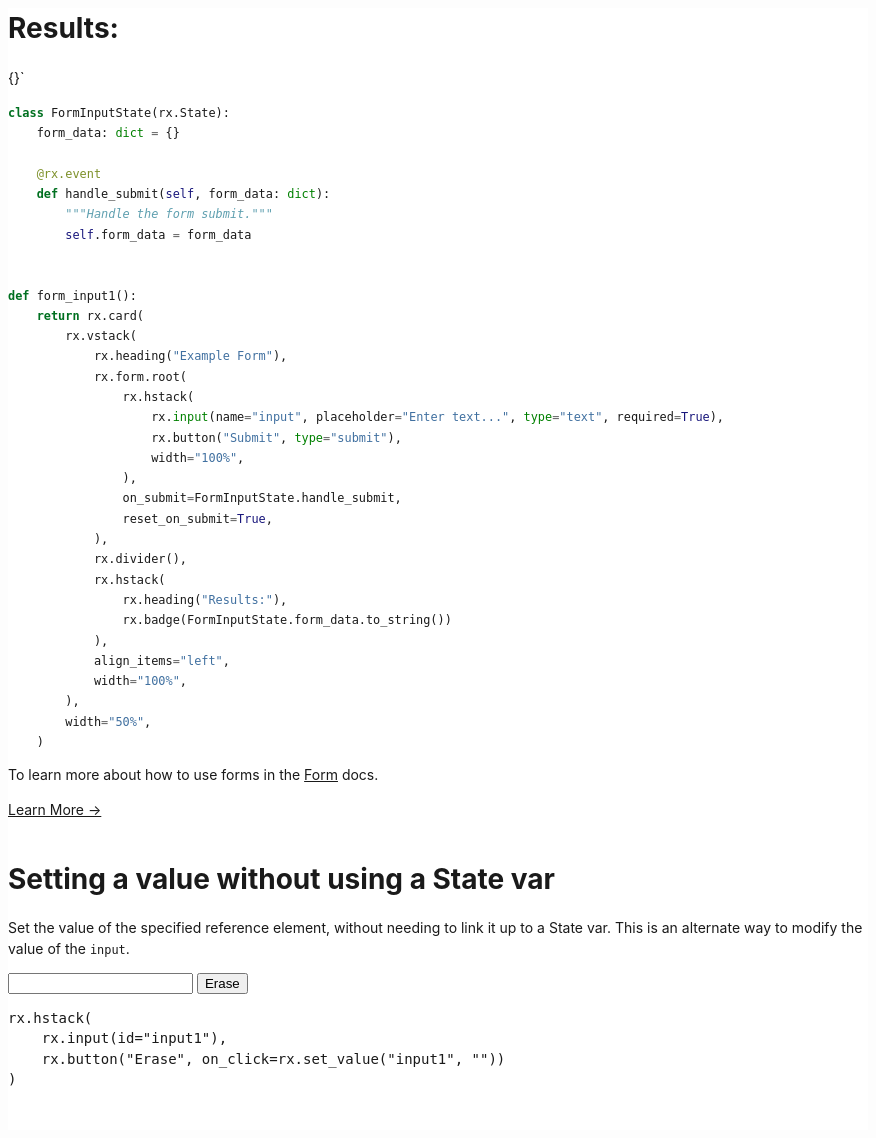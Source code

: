 # Results:
{}`

```python
class FormInputState(rx.State):
    form_data: dict = {}

    @rx.event
    def handle_submit(self, form_data: dict):
        """Handle the form submit."""
        self.form_data = form_data


def form_input1():
    return rx.card(
        rx.vstack(
            rx.heading("Example Form"),
            rx.form.root(
                rx.hstack(
                    rx.input(name="input", placeholder="Enter text...", type="text", required=True),
                    rx.button("Submit", type="submit"),
                    width="100%",
                ),
                on_submit=FormInputState.handle_submit,
                reset_on_submit=True,
            ),
            rx.divider(),
            rx.hstack(
                rx.heading("Results:"), 
                rx.badge(FormInputState.form_data.to_string())
            ),
            align_items="left",
            width="100%",
        ),
        width="50%",
    )
```

To learn more about how to use forms in the [Form](/docs/library/forms/form/) docs.

[Learn More →](https://reflex.dev/docs/library/forms/input/#setting-a-value-without-using-a-state-var)

# Setting a value without using a State var

Set the value of the specified reference element, without needing to link it up to a State var. This is an alternate way to modify the value of the `input`.

<div class="rt-Box py-4 gap-4 flex flex-col w-full">
  <div class="rt-Box flex flex-col p-6 rounded-xl overflow-x-auto border border-slate-4 bg-slate-2 items-center justify-center w-full">
    <div class="rt-Flex rt-r-fd-row rt-r-ai-start rt-r-gap-3 rx-Stack css-zcxndt">
      <input id="input1" spellcheck="false"/>
      <button data-accent-color="">Erase</button>
    </div>
  </div>
  <div class="rt-Box relative mb-4">
    <pre>
rx.hstack(
    rx.input(id="input1"),
    rx.button("Erase", on_click=rx.set_value("input1", ""))
)